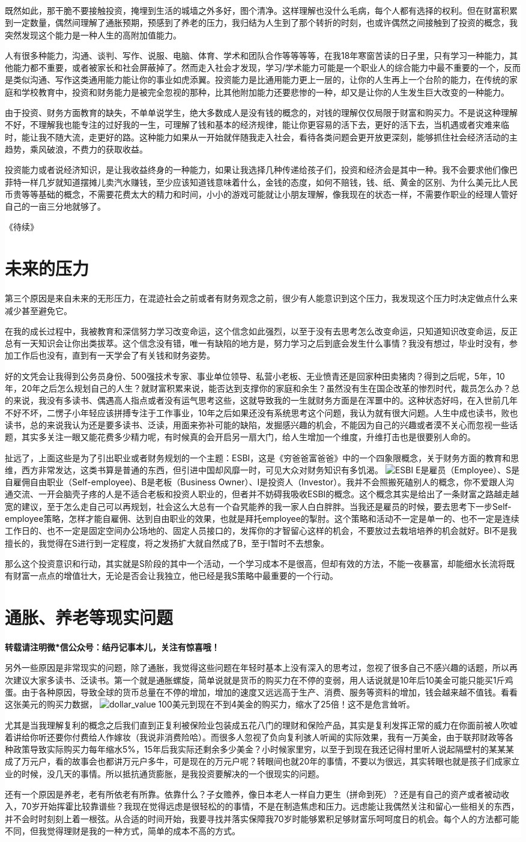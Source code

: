 既然如此，那干脆不要接触投资，掩埋到生活的城墙之外多好，图个清净。这样理解也没什么毛病，每个人都有选择的权利。但在财富积累到一定数量，偶然间理解了通胀预期，预感到了养老的压力，我归结为人生到了那个转折的时刻，也或许偶然之间接触到了投资的概念，我突然发现这个能力是一种人生的高附加值能力。

人有很多种能力，沟通、谈判、写作、说服、电脑、体育、学术和团队合作等等等等，在我18年寒窗苦读的日子里，只有学习一种能力，其他能力都不重要，或者被家长和社会屏蔽掉了。然而走入社会才发现，学习/学术能力可能是一个职业人的综合能力中最不重要的一个，反而是类似沟通、写作这类通用能力能让你的事业如虎添翼。投资能力是比通用能力更上一层的，让你的人生再上一个台阶的能力，在传统的家庭和学校教育中，投资和财务能力是被完全忽视的那种，比其他附加能力还要悲惨的一种，却又是让你的人生发生巨大改变的一种能力。

由于投资、财务方面教育的缺失，不单单说学生，绝大多数成人是没有钱的概念的，对钱的理解仅仅局限于财富和购买力。不是说这种理解不好，不理解我也能专注的过好我的一生，可理解了钱和基本的经济规律，能让你更容易的活下去，更好的活下去，当机遇或者灾难来临时，能让我不随大流，走更好的路。这种能力如果从一开始就伴随我走入社会，看待各类问题会更开放更深刻，能够抓住社会经济活动的主趋势，乘风破浪，不费力的获取收益。

投资能力或者说经济知识，是让我收益终身的一种能力，如果让我选择几种传递给孩子们，投资和经济会是其中一种。我不会要求他们像巴菲特一样几岁就知道摆摊儿卖汽水赚钱，至少应该知道钱意味着什么，金钱的态度，如何不赔钱，钱、纸、黄金的区别、为什么美元比人民币贵等等基础的概念，不需要花费太大的精力和时间，小小的游戏可能就让小朋友理解，像我现在的状态一样，不需要作职业的经理人管好自己的一亩三分地就够了。

《待续》

# 未来的压力

第三个原因是来自未来的无形压力，在混迹社会之前或者有财务观念之前，很少有人能意识到这个压力，我发现这个压力时决定做点什么来减少甚至避免它。

在我的成长过程中，我被教育和深信努力学习改变命运，这个信念如此强烈，以至于没有去思考怎么改变命运，只知道知识改变命运，反正总有一天知识会让你出类拔萃。这个信念没有错，唯一有缺陷的地方是，努力学习之后到底会发生什么事情？我没有想过，毕业时没有，参加工作后也没有，直到有一天学会了有关钱和财务姿势。

好的文凭会让我得到公务员身份、500强技术专家、事业单位领导、私营小老板、无业愤青还是回家种田卖猪肉？得到之后呢，5年，10年，20年之后怎么规划自己的人生？就财富积累来说，能否达到支撑你的家庭和余生？虽然没有生在国企改革的惨烈时代，裁员怎么办？总的来说，我没有多读书、偶遇高人指点或者没有运气思考这些，这就导致我的一生就财务方面是在浑噩中的。这种状态好吗，在入世前几年不好不坏，二愣子小年轻应该拼搏专注于工作事业，10年之后如果还没有系统思考这个问题，我认为就有很大问题。人生中成也读书，败也读书，总的来说我认为还是要多读书、泛读，用面来弥补可能的缺陷，发掘感兴趣的机会，不能因为自己的兴趣或者漠不关心而忽视一些话题，其实多关注一眼又能花费多少精力呢，有时候真的会开启另一扇大门，给人生增加一个维度，升维打击也是很要别人命的。

扯远了，上面这些是为了引出职业或者财务规划的一个主题：ESBI，这是《穷爸爸富爸爸》中的一个四象限概念，关于财务方面的教育和思维，西方非常发达，这类书算是普通的东西，但引进中国却风靡一时，可见大众对财务知识有多饥渴。
![ESBI](..\\static\images\ESBI.png)
E是雇员（Employee）、S是自雇佣自由职业（Self-employee)、B是老板（Business Owner）、I是投资人（Investor）。我并不会照搬死磕别人的概念，你不爱跟人沟通交流、一开会脑壳子疼的人是不适合老板和投资人职业的，但者并不妨碍我吸收ESBI的概念。这个概念其实是给出了一条财富之路越走越宽的建议，至于怎么走自己可以再规划，社会这么大总有一个旮旯能养的我一家人白白胖胖。当我还是雇员的时候，要去思考下一步Self-employee策略，怎样才能自雇佣、达到自由职业的效果，也就是拜托employee的掣肘。这个策略和活动不一定是单一的、也不一定是连续工作日的、也不一定是固定空间办公场地的、固定人员接口的，发挥你的才智留心这样的机会，不要放过去栽培培养的机会就好。BI不是我擅长的，我觉得在S进行到一定程度，将之发扬扩大就自然成了B，至于I暂时不去想象。

那么这个投资意识和行动，其实就是S阶段的其中一个活动，一个学习成本不是很高，但却有效的方法，不能一夜暴富，却能细水长流将既有财富一点点的增值壮大，无论是否会让我独立，他已经是我S策略中最重要的一个行动。

# 通胀、养老等现实问题
**转载请注明微*信公众号：结丹记事本儿，关注有惊喜哦！**

另外一些原因是非常现实的问题，除了通胀，我觉得这些问题在年轻时基本上没有深入的思考过，忽视了很多自己不感兴趣的话题，所以再次建议大家多读书、泛读书。第一个就是通胀螺旋，简单说就是货币的购买力在不停的变弱，用人话说就是10年后10美金可能只能买1斤鸡蛋。由于各种原因，导致全球的货币总量在不停的增加，增加的速度又远远高于生产、消费、服务等资料的增加，钱会越来越不值钱。看看这张美元的购买力数据，
![dollar_value](..\\static\images\dollar_value.jpg)
100美元到现在不到4美金的购买力，缩水了25倍！这不是危言耸听。

尤其是当我理解复利的概念之后我们直到正复利被保险业包装成五花八门的理财和保险产品，其实是复利发挥正常的威力在你面前被人吹嘘着讲给你听还要你付费给人作嫁妆（我说非消费险哈）。而很多人忽视了负向复利骇人听闻的实际效果，我有一万美金，由于联邦财政等各种政策导致实际购买力每年缩水5%，15年后我实际还剩余多少美金？小时候家里穷，以至于到现在我还记得村里听人说起隔壁村的某某某成了万元户，看的故事会也都讲万元户多牛，可是现在的万元户呢？转眼间也就20年的事情，不要以为很远，其实转眼也就是孩子们成家立业的时候，没几天的事情。所以抵抗通货膨胀，是我投资要解决的一个很现实的问题。

还有一个原因是养老，老有所依老有所靠。依靠什么？子女赡养，像日本老人一样自力更生（拼命到死）？还是有自己的资产或者被动收入，70岁开始挥霍比较靠谱些？我现在觉得远虑是很轻松的的事情，不是在制造焦虑和压力。远虑能让我偶然关注和留心一些相关的东西，并不会时时刻刻上着一根弦。从合适的时间开始，我要寻找并落实保障我70岁时能够累积足够财富乐呵呵度日的机会。每个人的方法都可能不同，但我觉得理财是我的一种方式，简单的成本不高的方式。
